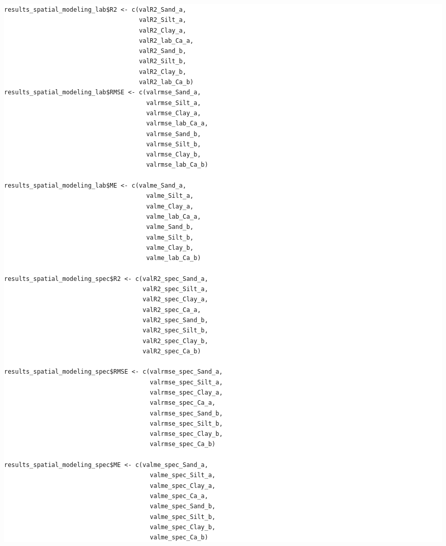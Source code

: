     results_spatial_modeling_lab$R2 <- c(valR2_Sand_a,
                                         valR2_Silt_a,
                                         valR2_Clay_a, 
                                         valR2_lab_Ca_a,
                                         valR2_Sand_b,
                                         valR2_Silt_b,
                                         valR2_Clay_b, 
                                         valR2_lab_Ca_b)
    results_spatial_modeling_lab$RMSE <- c(valrmse_Sand_a,
                                           valrmse_Silt_a,
                                           valrmse_Clay_a, 
                                           valrmse_lab_Ca_a,
                                           valrmse_Sand_b,
                                           valrmse_Silt_b,
                                           valrmse_Clay_b, 
                                           valrmse_lab_Ca_b)

    results_spatial_modeling_lab$ME <- c(valme_Sand_a,
                                           valme_Silt_a,
                                           valme_Clay_a, 
                                           valme_lab_Ca_a,
                                           valme_Sand_b,
                                           valme_Silt_b,
                                           valme_Clay_b, 
                                           valme_lab_Ca_b)

    results_spatial_modeling_spec$R2 <- c(valR2_spec_Sand_a,
                                          valR2_spec_Silt_a,
                                          valR2_spec_Clay_a, 
                                          valR2_spec_Ca_a,
                                          valR2_spec_Sand_b,
                                          valR2_spec_Silt_b,
                                          valR2_spec_Clay_b, 
                                          valR2_spec_Ca_b)

    results_spatial_modeling_spec$RMSE <- c(valrmse_spec_Sand_a,
                                            valrmse_spec_Silt_a,
                                            valrmse_spec_Clay_a, 
                                            valrmse_spec_Ca_a,
                                            valrmse_spec_Sand_b,
                                            valrmse_spec_Silt_b,
                                            valrmse_spec_Clay_b, 
                                            valrmse_spec_Ca_b)

    results_spatial_modeling_spec$ME <- c(valme_spec_Sand_a,
                                            valme_spec_Silt_a,
                                            valme_spec_Clay_a, 
                                            valme_spec_Ca_a,
                                            valme_spec_Sand_b,
                                            valme_spec_Silt_b,
                                            valme_spec_Clay_b, 
                                            valme_spec_Ca_b)
